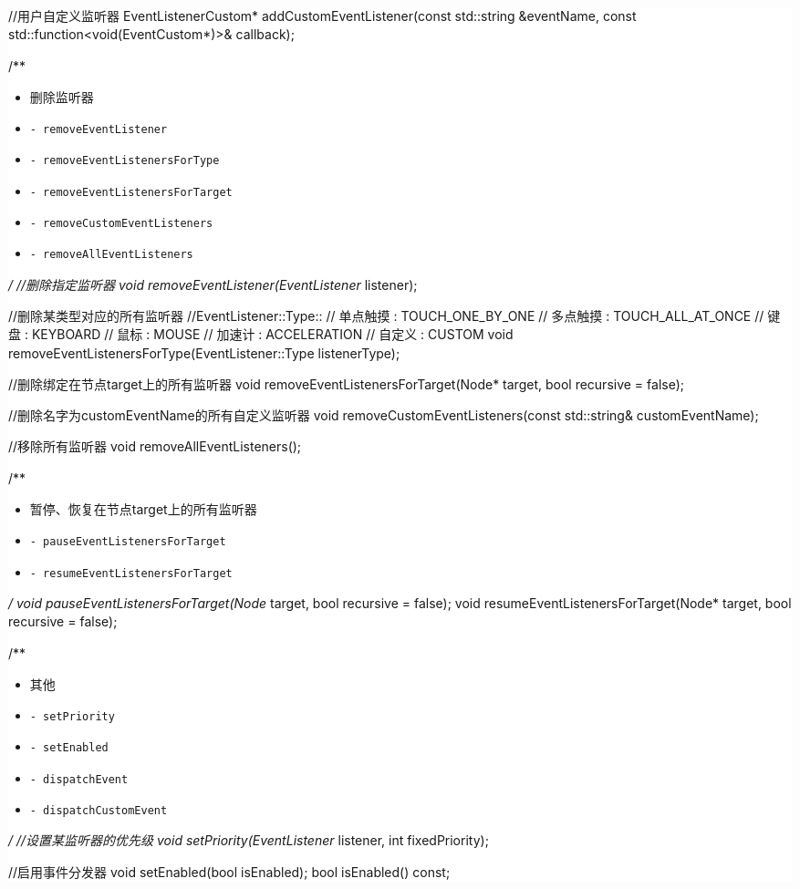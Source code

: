 //用户自定义监听器
EventListenerCustom* addCustomEventListener(const std::string &amp;eventName, const std::function&lt;void(EventCustom*)&gt;&amp; callback);


/**
* 删除监听器
*     - removeEventListener
*     - removeEventListenersForType
*     - removeEventListenersForTarget
*     - removeCustomEventListeners
*     - removeAllEventListeners
*/
//删除指定监听器
void removeEventListener(EventListener* listener);

//删除某类型对应的所有监听器
//EventListener::Type::
//  单点触摸 : TOUCH_ONE_BY_ONE
//  多点触摸 : TOUCH_ALL_AT_ONCE
//  键盘     : KEYBOARD
//  鼠标     : MOUSE
//  加速计   : ACCELERATION
//  自定义   : CUSTOM
void removeEventListenersForType(EventListener::Type listenerType);

//删除绑定在节点target上的所有监听器
void removeEventListenersForTarget(Node* target, bool recursive = false);

//删除名字为customEventName的所有自定义监听器
void removeCustomEventListeners(const std::string&amp; customEventName);

//移除所有监听器
void removeAllEventListeners();


/**
* 暂停、恢复在节点target上的所有监听器
*     - pauseEventListenersForTarget
*     - resumeEventListenersForTarget
*/
void pauseEventListenersForTarget(Node* target, bool recursive = false);
void resumeEventListenersForTarget(Node* target, bool recursive = false);


/**
* 其他
*     - setPriority
*     - setEnabled
*     - dispatchEvent
*     - dispatchCustomEvent
*/
//设置某监听器的优先级
void setPriority(EventListener* listener, int fixedPriority);

//启用事件分发器
void setEnabled(bool isEnabled);
bool isEnabled() const;
